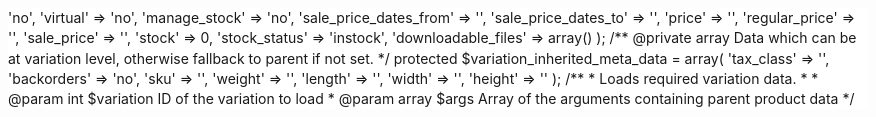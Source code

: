 <?php
if ( ! defined( 'ABSPATH' ) ) {
	exit; // Exit if accessed directly
}
/**
 * Product Variation Class.
 *
 * The WooCommerce product variation class handles product variation data.
 *
 * @class       WC_Product_Variation
 * @version     2.2.0
 * @package     WooCommerce/Classes
 * @category    Class
 * @author      WooThemes
 */
class WC_Product_Variation extends WC_Product {
	/** @public int ID of the variation itself. */
	public $variation_id;
	/** @public object Parent Variable product object. */
	public $parent;
	/** @public string Stores the shipping class of the variation. */
	public $variation_shipping_class         = false;
	/** @public int Stores the shipping class ID of the variation. */
	public $variation_shipping_class_id      = false;
	/** @public unused vars @deprecated in 2.2 */
	public $variation_has_sku                = true;
	public $variation_has_length             = true;
	public $variation_has_width              = true;
	public $variation_has_height             = true;
	public $variation_has_weight             = true;
	public $variation_has_tax_class          = true;
	public $variation_has_downloadable_files = true;
	/** @private array Data which is only at variation level - no inheritance plus their default values if left blank. */
	protected $variation_level_meta_data = array(
		'downloadable'          => 'no',
		'virtual'               => 'no',
		'manage_stock'          => 'no',
		'sale_price_dates_from' => '',
		'sale_price_dates_to'   => '',
		'price'                 => '',
		'regular_price'         => '',
		'sale_price'            => '',
		'stock'                 => 0,
		'stock_status'          => 'instock',
		'downloadable_files'    => array()
	);
	/** @private array Data which can be at variation level, otherwise fallback to parent if not set. */
	protected $variation_inherited_meta_data = array(
		'tax_class'  => '',
		'backorders' => 'no',
		'sku'        => '',
		'weight'     => '',
		'length'     => '',
		'width'      => '',
		'height'     => ''
	);
	/**
	 * Loads required variation data.
	 *
	 * @param int $variation ID of the variation to load
	 * @param array $args Array of the arguments containing parent product data
	 */